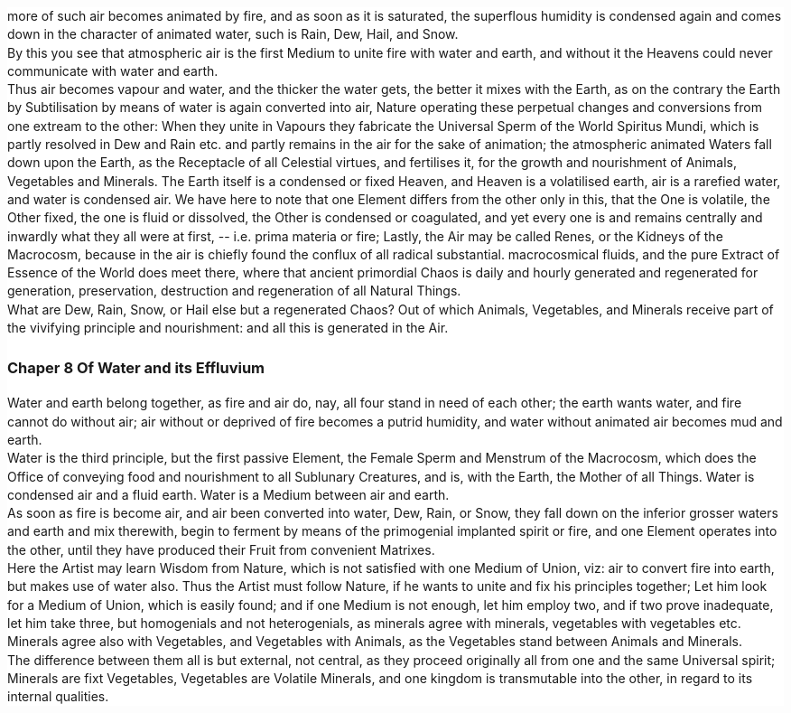 more of such air becomes animated by fire, and as soon as it is
saturated, the superflous humidity is condensed again and comes down in
the character of animated water, such is Rain, Dew, Hail, and Snow.  
By this you see that atmospheric air is the first Medium to unite fire
with water and earth, and without it the Heavens could never communicate
with water and earth.  
Thus air becomes vapour and water, and the thicker the water gets, the
better it mixes with the Earth, as on the contrary the Earth by
Subtilisation by means of water is again converted into air, Nature
operating these perpetual changes and conversions from one extream to
the other: When they unite in Vapours they fabricate the Universal Sperm
of the World Spiritus Mundi, which is partly resolved in Dew and Rain
etc. and partly remains in the air for the sake of animation; the
atmospheric animated Waters fall down upon the Earth, as the Receptacle
of all Celestial virtues, and fertilises it, for the growth and
nourishment of Animals, Vegetables and Minerals. The Earth itself is a
condensed or fixed Heaven, and Heaven is a volatilised earth, air is a
rarefied water, and water is condensed air. We have here to note that
one Element differs from the other only in this, that the One is
volatile, the Other fixed, the one is fluid or dissolved, the Other is
condensed or coagulated, and yet every one is and remains centrally and
inwardly what they all were at first, -- i.e. prima materia or fire;
Lastly, the Air may be called Renes, or the Kidneys of the Macrocosm,
because in the air is chiefly found the conflux of all radical
substantial. macrocosmical fluids, and the pure Extract of Essence of
the World does meet there, where that ancient primordial Chaos is daily
and hourly generated and regenerated for generation, preservation,
destruction and regeneration of all Natural Things.  
What are Dew, Rain, Snow, or Hail else but a regenerated Chaos? Out of
which Animals, Vegetables, and Minerals receive part of the vivifying
principle and nourishment: and all this is generated in the Air.  
  

### Chaper 8 Of Water and its Effluvium 

Water and earth belong together, as fire and air do, nay, all four stand
in need of each other; the earth wants water, and fire cannot do without
air; air without or deprived of fire becomes a putrid humidity, and
water without animated air becomes mud and earth.  
Water is the third principle, but the first passive Element, the Female
Sperm and Menstrum of the Macrocosm, which does the Office of conveying
food and nourishment to all Sublunary Creatures, and is, with the Earth,
the Mother of all Things. Water is condensed air and a fluid earth.
Water is a Medium between air and earth.  
As soon as fire is become air, and air been converted into water, Dew,
Rain, or Snow, they fall down on the inferior grosser waters and earth
and mix therewith, begin to ferment by means of the primogenial
implanted spirit or fire, and one Element operates into the other, until
they have produced their Fruit from convenient Matrixes.  
Here the Artist may learn Wisdom from Nature, which is not satisfied
with one Medium of Union, viz: air to convert fire into earth, but makes
use of water also. Thus the Artist must follow Nature, if he wants to
unite and fix his principles together; Let him look for a Medium of
Union, which is easily found; and if one Medium is not enough, let him
employ two, and if two prove inadequate, let him take three, but
homogenials and not heterogenials, as minerals agree with minerals,
vegetables with vegetables etc. Minerals agree also with Vegetables, and
Vegetables with Animals, as the Vegetables stand between Animals and
Minerals.  
The difference between them all is but external, not central, as they
proceed originally all from one and the same Universal spirit;  
Minerals are fixt Vegetables, Vegetables are Volatile Minerals, and one
kingdom is transmutable into the other, in regard to its internal
qualities.  